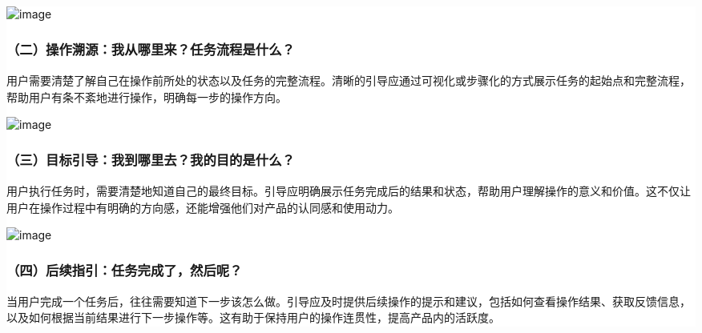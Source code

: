 ![image](https://prod-files-secure.s3.us-west-2.amazonaws.com/a7a0cc5a-89b9-4cda-8686-1fba0ca52f40/219df803-0755-45a3-9ba5-980412b296a4/image.png?X-Amz-Algorithm=AWS4-HMAC-SHA256&X-Amz-Content-Sha256=UNSIGNED-PAYLOAD&X-Amz-Credential=ASIAZI2LB46623SMECPF%2F20250810%2Fus-west-2%2Fs3%2Faws4_request&X-Amz-Date=20250810T082823Z&X-Amz-Expires=3600&X-Amz-Security-Token=IQoJb3JpZ2luX2VjEJf%2F%2F%2F%2F%2F%2F%2F%2F%2F%2FwEaCXVzLXdlc3QtMiJGMEQCIEfiM5RbhnzKnIr8%2Fu%2FC9fVd2HfWyaqvyeee1%2FrLrexcAiBl7iATnRe6qCnyM9gp%2FVLiS5rSg0nqzceQcnTyVAztoSqIBAjP%2F%2F%2F%2F%2F%2F%2F%2F%2F%2F8BEAAaDDYzNzQyMzE4MzgwNSIMn%2BytR0JGV7LkBoUMKtwDorNWTqtSBRkS6ciUlgUx8aT6svG550I6GoVC9LLUCN%2Bbbr%2FJ371YMoVU9LtTWJwJXRwxFfsWL6RdC0BAFbrIkQHbCHBuhZ6jUaf2L76FGOLgE5PcKjrdJ6gcOa7TNSUr8dLntOmA0eSCVzPpOcrbH1vTOfkNzD4F2cxMGTwWjdayIYnxTYkMrP%2FgVF1DqclS5Jws%2FZVOqacyWfK5ZIibkGRduNRY52e%2BE4ThXKMOcoOtbFqD7HiufN29n8%2BxhQGJIuykM8OMCNRp8Y%2FKzTJoK4zPPKbmd%2BIloI%2FFhd5OQomjpTYiG%2Bc8zqDxS%2BhmazSDEXC%2FDWbFt0yaiNsZp9y9Y7erDAM5cYRagRc6Mc%2F%2ByX0R6kDijOCeOe7cDFSNlnycP1O0wz07Yaf8zNusVif%2FPouG5RwTcBnEzQih7b%2BnabJ23UXIooLZUxAGUj%2BdBtfq7NRZzcXS3gLvq%2Bbh%2B6sPUOXxobk358RNmh4nC89ykmXSUUsZL1A%2FCheSXEHWiV5k8231LF4Ri86tpI%2Fq%2F9TNabUUf%2BTISa92VytZ3jb4yduPBL4TgnMMAnw%2F5SbURwWtGTzbZ8QemgFePvzqQuh0i4etVe2UBA%2BebXKdHKTQ2SxCD3BJJOmvqVNjoA0wwPXgxAY6pgE5oDWi7MH49%2B3JiAegD4ahwDPZlFytLM7ve0rhTaCjo7vp%2Btrx%2Bi86RAXK1Ek5mn8d3qNNp9%2Fb3MKiqI%2BVxerOJGly%2FxpDctoO%2BmovsYWrEk8c2pLRBgZqmEkNioyOwhVQXR%2F7DimDblVugtKjKkJIEFKtCsBJPDcZBwRAoH%2FzmaqPZMh2i%2F6pUGh6FgVQfcjMXyTuCQ%2BSyUkl9cShZ9u3jt1E4y%2BD&X-Amz-Signature=636ebf2da407899953e616676b2b411f1fa0e6090d6c5c09a76d67883dc83347&X-Amz-SignedHeaders=host&x-amz-checksum-mode=ENABLED&x-id=GetObject)

### （二）操作溯源：我从哪里来？任务流程是什么？

用户需要清楚了解自己在操作前所处的状态以及任务的完整流程。清晰的引导应通过可视化或步骤化的方式展示任务的起始点和完整流程，帮助用户有条不紊地进行操作，明确每一步的操作方向。

![image](https://prod-files-secure.s3.us-west-2.amazonaws.com/a7a0cc5a-89b9-4cda-8686-1fba0ca52f40/0f3aaaf8-7d4d-4176-a6f5-453871ff6f74/image.png?X-Amz-Algorithm=AWS4-HMAC-SHA256&X-Amz-Content-Sha256=UNSIGNED-PAYLOAD&X-Amz-Credential=ASIAZI2LB46623SMECPF%2F20250810%2Fus-west-2%2Fs3%2Faws4_request&X-Amz-Date=20250810T082823Z&X-Amz-Expires=3600&X-Amz-Security-Token=IQoJb3JpZ2luX2VjEJf%2F%2F%2F%2F%2F%2F%2F%2F%2F%2FwEaCXVzLXdlc3QtMiJGMEQCIEfiM5RbhnzKnIr8%2Fu%2FC9fVd2HfWyaqvyeee1%2FrLrexcAiBl7iATnRe6qCnyM9gp%2FVLiS5rSg0nqzceQcnTyVAztoSqIBAjP%2F%2F%2F%2F%2F%2F%2F%2F%2F%2F8BEAAaDDYzNzQyMzE4MzgwNSIMn%2BytR0JGV7LkBoUMKtwDorNWTqtSBRkS6ciUlgUx8aT6svG550I6GoVC9LLUCN%2Bbbr%2FJ371YMoVU9LtTWJwJXRwxFfsWL6RdC0BAFbrIkQHbCHBuhZ6jUaf2L76FGOLgE5PcKjrdJ6gcOa7TNSUr8dLntOmA0eSCVzPpOcrbH1vTOfkNzD4F2cxMGTwWjdayIYnxTYkMrP%2FgVF1DqclS5Jws%2FZVOqacyWfK5ZIibkGRduNRY52e%2BE4ThXKMOcoOtbFqD7HiufN29n8%2BxhQGJIuykM8OMCNRp8Y%2FKzTJoK4zPPKbmd%2BIloI%2FFhd5OQomjpTYiG%2Bc8zqDxS%2BhmazSDEXC%2FDWbFt0yaiNsZp9y9Y7erDAM5cYRagRc6Mc%2F%2ByX0R6kDijOCeOe7cDFSNlnycP1O0wz07Yaf8zNusVif%2FPouG5RwTcBnEzQih7b%2BnabJ23UXIooLZUxAGUj%2BdBtfq7NRZzcXS3gLvq%2Bbh%2B6sPUOXxobk358RNmh4nC89ykmXSUUsZL1A%2FCheSXEHWiV5k8231LF4Ri86tpI%2Fq%2F9TNabUUf%2BTISa92VytZ3jb4yduPBL4TgnMMAnw%2F5SbURwWtGTzbZ8QemgFePvzqQuh0i4etVe2UBA%2BebXKdHKTQ2SxCD3BJJOmvqVNjoA0wwPXgxAY6pgE5oDWi7MH49%2B3JiAegD4ahwDPZlFytLM7ve0rhTaCjo7vp%2Btrx%2Bi86RAXK1Ek5mn8d3qNNp9%2Fb3MKiqI%2BVxerOJGly%2FxpDctoO%2BmovsYWrEk8c2pLRBgZqmEkNioyOwhVQXR%2F7DimDblVugtKjKkJIEFKtCsBJPDcZBwRAoH%2FzmaqPZMh2i%2F6pUGh6FgVQfcjMXyTuCQ%2BSyUkl9cShZ9u3jt1E4y%2BD&X-Amz-Signature=0b0eabd311b3c50f59403d109f8e4c8ac452a85a2d27195bc3ae79b29c0aeaa2&X-Amz-SignedHeaders=host&x-amz-checksum-mode=ENABLED&x-id=GetObject)

### （三）目标引导：我到哪里去？我的目的是什么？

用户执行任务时，需要清楚地知道自己的最终目标。引导应明确展示任务完成后的结果和状态，帮助用户理解操作的意义和价值。这不仅让用户在操作过程中有明确的方向感，还能增强他们对产品的认同感和使用动力。

![image](https://prod-files-secure.s3.us-west-2.amazonaws.com/a7a0cc5a-89b9-4cda-8686-1fba0ca52f40/1db72c46-ad3b-4e99-9353-a2b78a6b5ae6/image.png?X-Amz-Algorithm=AWS4-HMAC-SHA256&X-Amz-Content-Sha256=UNSIGNED-PAYLOAD&X-Amz-Credential=ASIAZI2LB46623SMECPF%2F20250810%2Fus-west-2%2Fs3%2Faws4_request&X-Amz-Date=20250810T082823Z&X-Amz-Expires=3600&X-Amz-Security-Token=IQoJb3JpZ2luX2VjEJf%2F%2F%2F%2F%2F%2F%2F%2F%2F%2FwEaCXVzLXdlc3QtMiJGMEQCIEfiM5RbhnzKnIr8%2Fu%2FC9fVd2HfWyaqvyeee1%2FrLrexcAiBl7iATnRe6qCnyM9gp%2FVLiS5rSg0nqzceQcnTyVAztoSqIBAjP%2F%2F%2F%2F%2F%2F%2F%2F%2F%2F8BEAAaDDYzNzQyMzE4MzgwNSIMn%2BytR0JGV7LkBoUMKtwDorNWTqtSBRkS6ciUlgUx8aT6svG550I6GoVC9LLUCN%2Bbbr%2FJ371YMoVU9LtTWJwJXRwxFfsWL6RdC0BAFbrIkQHbCHBuhZ6jUaf2L76FGOLgE5PcKjrdJ6gcOa7TNSUr8dLntOmA0eSCVzPpOcrbH1vTOfkNzD4F2cxMGTwWjdayIYnxTYkMrP%2FgVF1DqclS5Jws%2FZVOqacyWfK5ZIibkGRduNRY52e%2BE4ThXKMOcoOtbFqD7HiufN29n8%2BxhQGJIuykM8OMCNRp8Y%2FKzTJoK4zPPKbmd%2BIloI%2FFhd5OQomjpTYiG%2Bc8zqDxS%2BhmazSDEXC%2FDWbFt0yaiNsZp9y9Y7erDAM5cYRagRc6Mc%2F%2ByX0R6kDijOCeOe7cDFSNlnycP1O0wz07Yaf8zNusVif%2FPouG5RwTcBnEzQih7b%2BnabJ23UXIooLZUxAGUj%2BdBtfq7NRZzcXS3gLvq%2Bbh%2B6sPUOXxobk358RNmh4nC89ykmXSUUsZL1A%2FCheSXEHWiV5k8231LF4Ri86tpI%2Fq%2F9TNabUUf%2BTISa92VytZ3jb4yduPBL4TgnMMAnw%2F5SbURwWtGTzbZ8QemgFePvzqQuh0i4etVe2UBA%2BebXKdHKTQ2SxCD3BJJOmvqVNjoA0wwPXgxAY6pgE5oDWi7MH49%2B3JiAegD4ahwDPZlFytLM7ve0rhTaCjo7vp%2Btrx%2Bi86RAXK1Ek5mn8d3qNNp9%2Fb3MKiqI%2BVxerOJGly%2FxpDctoO%2BmovsYWrEk8c2pLRBgZqmEkNioyOwhVQXR%2F7DimDblVugtKjKkJIEFKtCsBJPDcZBwRAoH%2FzmaqPZMh2i%2F6pUGh6FgVQfcjMXyTuCQ%2BSyUkl9cShZ9u3jt1E4y%2BD&X-Amz-Signature=1b6ac5f54769d7318ecee6bd4c7e51d08f74e9650aaf5badc41156a7e03a50ec&X-Amz-SignedHeaders=host&x-amz-checksum-mode=ENABLED&x-id=GetObject)

### （四）后续指引：任务完成了，然后呢？

当用户完成一个任务后，往往需要知道下一步该怎么做。引导应及时提供后续操作的提示和建议，包括如何查看操作结果、获取反馈信息，以及如何根据当前结果进行下一步操作等。这有助于保持用户的操作连贯性，提高产品内的活跃度。
